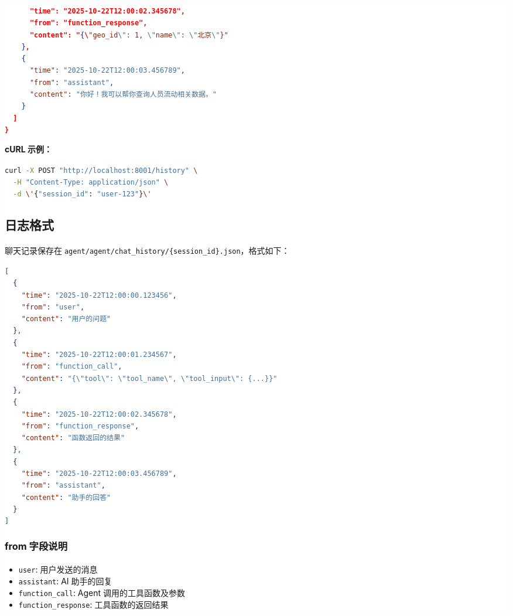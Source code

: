 ```json
      "time": "2025-10-22T12:00:02.345678",
      "from": "function_response",
      "content": "{\"geo_id\": 1, \"name\": \"北京\"}"
    },
    {
      "time": "2025-10-22T12:00:03.456789",
      "from": "assistant",
      "content": "你好！我可以帮你查询人员流动相关数据。"
    }
  ]
}
```

**cURL 示例：**
```bash
curl -X POST "http://localhost:8001/history" \
  -H "Content-Type: application/json" \
  -d \'{"session_id": "user-123"}\'  
```

## 日志格式

聊天记录保存在 `agent/agent/chat_history/{session_id}.json`，格式如下：

```json
[
  {
    "time": "2025-10-22T12:00:00.123456",
    "from": "user",
    "content": "用户的问题"
  },
  {
    "time": "2025-10-22T12:00:01.234567",
    "from": "function_call",
    "content": "{\"tool\": \"tool_name\", \"tool_input\": {...}}"
  },
  {
    "time": "2025-10-22T12:00:02.345678",
    "from": "function_response",
    "content": "函数返回的结果"
  },
  {
    "time": "2025-10-22T12:00:03.456789",
    "from": "assistant",
    "content": "助手的回答"
  }
]
```

### from 字段说明

- `user`: 用户发送的消息
- `assistant`: AI 助手的回复
- `function_call`: Agent 调用的工具函数及参数
- `function_response`: 工具函数的返回结果
